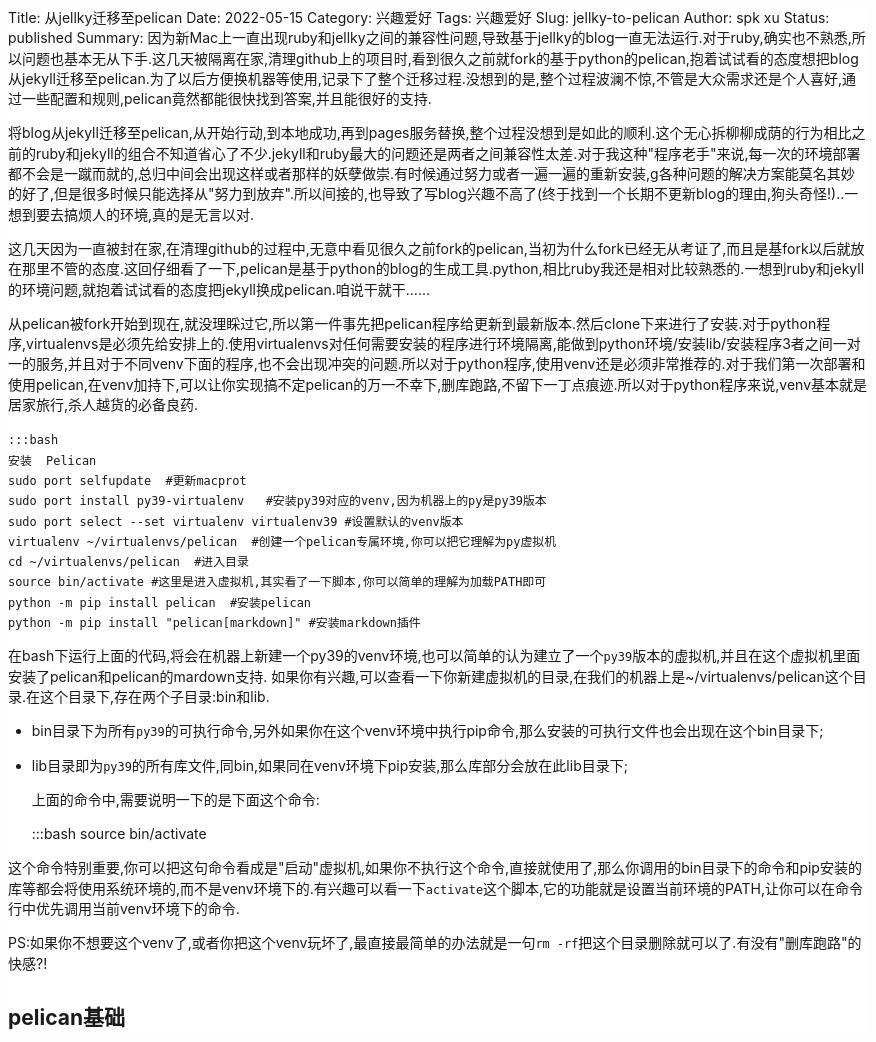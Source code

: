 Title: 从jellky迁移至pelican
Date: 2022-05-15
Category: 兴趣爱好
Tags: 兴趣爱好
Slug: jellky-to-pelican
Author: spk xu
Status: published
Summary: 因为新Mac上一直出现ruby和jellky之间的兼容性问题,导致基于jellky的blog一直无法运行.对于ruby,确实也不熟悉,所以问题也基本无从下手.这几天被隔离在家,清理github上的项目时,看到很久之前就fork的基于python的pelican,抱着试试看的态度想把blog从jekyll迁移至pelican.为了以后方便换机器等使用,记录下了整个迁移过程.没想到的是,整个过程波澜不惊,不管是大众需求还是个人喜好,通过一些配置和规则,pelican竟然都能很快找到答案,并且能很好的支持.


将blog从jekyll迁移至pelican,从开始行动,到本地成功,再到pages服务替换,整个过程没想到是如此的顺利.这个无心拆柳柳成荫的行为相比之前的ruby和jekyll的组合不知道省心了不少.jekyll和ruby最大的问题还是两者之间兼容性太差.对于我这种"程序老手"来说,每一次的环境部署都不会是一蹴而就的,总归中间会出现这样或者那样的妖孽做崇.有时候通过努力或者一遍一遍的重新安装,g各种问题的解决方案能莫名其妙的好了,但是很多时候只能选择从"努力到放弃".所以间接的,也导致了写blog兴趣不高了(终于找到一个长期不更新blog的理由,狗头奇怪!)..一想到要去搞烦人的环境,真的是无言以对.

这几天因为一直被封在家,在清理github的过程中,无意中看见很久之前fork的pelican,当初为什么fork已经无从考证了,而且是基fork以后就放在那里不管的态度.这回仔细看了一下,pelican是基于python的blog的生成工具.python,相比ruby我还是相对比较熟悉的.一想到ruby和jekyll的环境问题,就抱着试试看的态度把jekyll换成pelican.咱说干就干......

从pelican被fork开始到现在,就没理睬过它,所以第一件事先把pelican程序给更新到最新版本.然后clone下来进行了安装.对于python程序,virtualenvs是必须先给安排上的.使用virtualenvs对任何需要安装的程序进行环境隔离,能做到python环境/安装lib/安装程序3者之间一对一的服务,并且对于不同venv下面的程序,也不会出现冲突的问题.所以对于python程序,使用venv还是必须非常推荐的.对于我们第一次部署和使用pelican,在venv加持下,可以让你实现搞不定pelican的万一不幸下,删库跑路,不留下一丁点痕迹.所以对于python程序来说,venv基本就是居家旅行,杀人越货的必备良药.

    :::bash
    安装  Pelican
    sudo port selfupdate  #更新macprot
    sudo port install py39-virtualenv   #安装py39对应的venv,因为机器上的py是py39版本
    sudo port select --set virtualenv virtualenv39 #设置默认的venv版本
    virtualenv ~/virtualenvs/pelican  #创建一个pelican专属环境,你可以把它理解为py虚拟机
    cd ~/virtualenvs/pelican  #进入目录
    source bin/activate #这里是进入虚拟机,其实看了一下脚本,你可以简单的理解为加载PATH即可
    python -m pip install pelican  #安装pelican
    python -m pip install "pelican[markdown]" #安装markdown插件

在bash下运行上面的代码,将会在机器上新建一个py39的venv环境,也可以简单的认为建立了一个`py39`版本的虚拟机,并且在这个虚拟机里面安装了pelican和pelican的mardown支持. 如果你有兴趣,可以查看一下你新建虚拟机的目录,在我们的机器上是~/virtualenvs/pelican这个目录.在这个目录下,存在两个子目录:bin和lib.

- bin目录下为所有`py39`的可执行命令,另外如果你在这个venv环境中执行pip命令,那么安装的可执行文件也会出现在这个bin目录下;

- lib目录即为`py39`的所有库文件,同bin,如果同在venv环境下pip安装,那么库部分会放在此lib目录下;
  
  上面的命令中,需要说明一下的是下面这个命令:
  
    :::bash
    source bin/activate

这个命令特别重要,你可以把这句命令看成是"启动"虚拟机,如果你不执行这个命令,直接就使用了,那么你调用的bin目录下的命令和pip安装的库等都会将使用系统环境的,而不是venv环境下的.有兴趣可以看一下`activate`这个脚本,它的功能就是设置当前环境的PATH,让你可以在命令行中优先调用当前venv环境下的命令.

PS:如果你不想要这个venv了,或者你把这个venv玩坏了,最直接最简单的办法就是一句`rm -rf`把这个目录删除就可以了.有没有"删库跑路"的快感?!

## pelican基础
